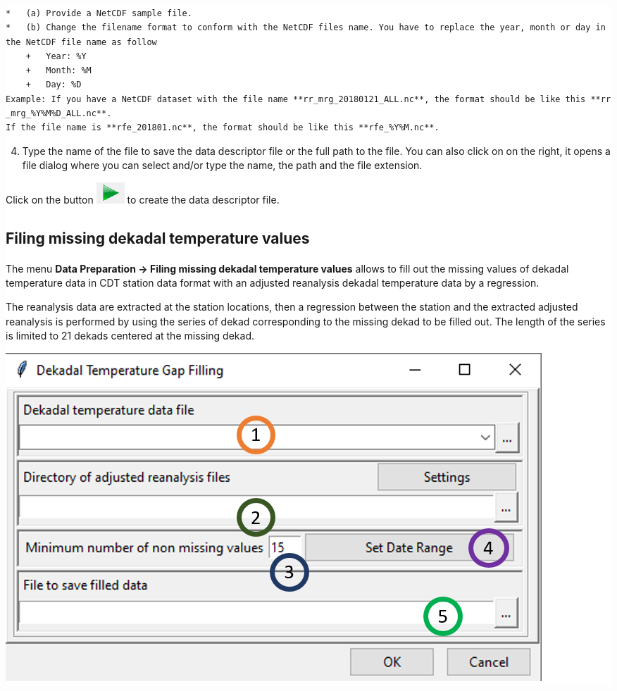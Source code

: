     *	(a) Provide a NetCDF sample file.
    *	(b) Change the filename format to conform with the NetCDF files name. You have to replace the year, month or day in the NetCDF file name as follow
        +	Year: %Y
        +	Month: %M
        +	Day: %D
    Example: If you have a NetCDF dataset with the file name **rr_mrg_20180121_ALL.nc**, the format should be like this **rr_mrg_%Y%M%D_ALL.nc**.
    If the file name is **rfe_201801.nc**, the format should be like this **rfe_%Y%M.nc**.

4.	Type the name of the file to save the data descriptor file or the full path to the file. You can also click on  on the right, it opens a file dialog where you can select and/or type the name, the path and the file extension.

Click on the button ![](12.png) to create the data descriptor file.

## Filing missing dekadal temperature values

The menu **Data Preparation -> Filing missing dekadal temperature values** allows to fill out the missing values of dekadal temperature data in CDT station data format with an adjusted reanalysis dekadal temperature data by a regression.

The reanalysis data are extracted at the station locations, then a regression between the station and the extracted adjusted reanalysis is performed by using the series of dekad corresponding to the missing dekad to be filled out. The length of the series is limited to 21 dekads centered at the missing dekad.

![](67_1.png)
